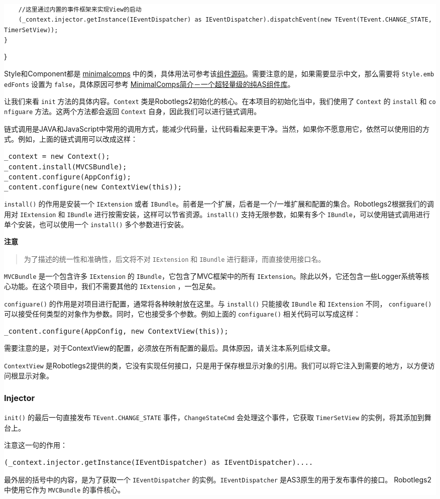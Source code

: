 		//这里通过内置的事件框架来实现View的启动
		(_context.injector.getInstance(IEventDispatcher) as IEventDispatcher).dispatchEvent(new TEvent(TEvent.CHANGE_STATE, TimerSetView));
	}
}
</pre>

Style和Component都是 [minimalcomps][u1] 中的类，具体用法可参考该[组件源码][u2]。需要注意的是，如果需要显示中文，那么需要将 `Style.embedFonts` 设置为 `false`，具体原因可参考 [MinimalComps简介－一个超轻量级的纯AS组件库][u3]。

让我们来看 `init` 方法的具体内容。`Context` 类是Robotlegs2初始化的核心。在本项目的初始化当中，我们使用了 `Context` 的 `install` 和 `configuare` 方法。这两个方法都会返回 `Context` 自身，因此我们可以进行链式调用。

链式调用是JAVA和JavaScript中常用的调用方式，能减少代码量，让代码看起来更干净。当然，如果你不愿意用它，依然可以使用旧的方式。例如，上面的链式调用可以改成这样：

<pre lang="ActionScript">
_context = new Context();
_content.install(MVCSBundle);
_content.configure(AppConfig);
_content.configure(new ContextView(this));
</pre>

`install()` 的作用是安装一个 `IExtension` 或者 `IBundle`。前者是一个扩展，后者是一个/一堆扩展和配置的集合。Robotlegs2根据我们的调用对 `IExtension` 和 `IBundle` 进行按需安装，这样可以节省资源。`install()` 支持无限参数，如果有多个 `IBundle`，可以使用链式调用进行单个安装，也可以使用一个 `install()` 多个参数进行安装。

**注意**

>为了描述的统一性和准确性，后文将不对 `IExtension` 和 `IBundle` 进行翻译，而直接使用接口名。

`MVCBundle` 是一个包含许多 `IExtension` 的 `IBundle`，它包含了MVC框架中的所有 `IExtension`。除此以外，它还包含一些Logger系统等核心功能。在这个项目中，我们不需要其他的 `IExtension` ，一包足矣。

`configuare()` 的作用是对项目进行配置，通常将各种映射放在这里。与 `install()` 只能接收 `IBundle` 和 `IExtension` 不同， `configuare()` 可以接受任何类型的对象作为参数。同时，它也接受多个参数。例如上面的 `configuare()` 相关代码可以写成这样：

<pre lang="ActionScript">
_content.configure(AppConfig, new ContextView(this));
</pre>

需要注意的是，对于ContextView的配置，必须放在所有配置的最后。具体原因，请关注本系列后续文章。

`ContextView` 是Robotlegs2提供的类，它没有实现任何接口，只是用于保存根显示对象的引用。我们可以将它注入到需要的地方，以方便访问根显示对象。

### Injector

`init()` 的最后一句直接发布 `TEvent.CHANGE_STATE` 事件，`ChangeStateCmd` 会处理这个事件，它获取 `TimerSetView` 的实例，将其添加到舞台上。

注意这一句的作用：

<pre lang="Actionscript">
(_context.injector.getInstance(IEventDispatcher) as IEventDispatcher)....
</pre>

最外层的括号中的内容，是为了获取一个 `IEventDispatcher` 的实例。`IEventDispatcher` 是AS3原生的用于发布事件的接口。 Robotlegs2中使用它作为 `MVCBundle` 的事件核心。


[i1]: image/use_robotlegs2/timer_mvcbundle1.png
[i2]: image/use_robotlegs2/timer_mvcbundle2.png
[i3]: image/use_robotlegs2/timer_mvcbundle3.png
[i4]: image/use_robotlegs2/timer_mvcbundle4_view.png
[i5]: image/use_robotlegs2/timer_mvcbundle5_mediator.png
[i6]: image/use_robotlegs2/timer_mvcbundle6_model.png
[i7]: image/use_robotlegs2/timer_mvcbundle7_cmd.png
[u1]: http://www.minimalcomps.com/
[u2]: https://github.com/minimalcomps/minimalcomps
[u3]: http://zengrong.net/post/1142.htm
[u4]: http://www.robotlegs.org/
[u5]: https://github.com/robotlegs/robotlegs-framework/tree/v2.0.0b6
[u6]: https://github.com/zrong/robotlegs2-samples/tree/master/timer-mvcbundle